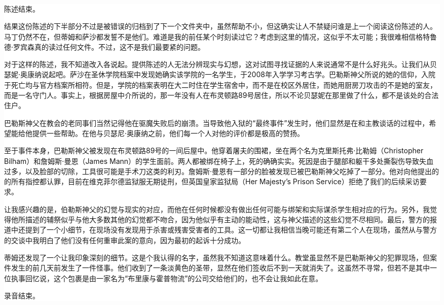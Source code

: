 陈述结束。

结果这份陈述的下半部分不过是被错误的归档到了下一个文件夹中，虽然帮助不小，但这确实让人不禁疑问谁是上一个阅读这份陈述的人。马丁仍然不在，但蒂姆和萨沙都发誓不是他们。难道是我的前任某个时刻读过它？考虑到这里的情况，这似乎不太可能；我很难相信格特鲁德·罗宾森真的读过任何文件。不过，这不是我们最要紧的问题。

对于这样的陈述，我不知道改入各说起。提供陈述的人无法分辨现实与幻想，这对试图寻找证据的人来说通常不是什么好兆头。让我们从贝瑟妮·奥康纳说起吧。萨沙在圣休学院档案中发现她确实该学院的一名学生，于2008年入学学习考古学。巴勒斯神父所说的她的信仰，入院于死亡均与官方档案所相符。但是，学院的档案表明在大二时住在学生宿舍中，而不是在校区外居住，而她用厨房刀攻击的不是她的室友，而是一名守门人。事实上，根据房屋中介所说的，那一年没有人在布灵顿路89号居住，所以不论贝瑟妮在那里做了什么，都不是该处的合法住户。

巴勒斯神父在教会的老同事们当然记得他在驱魔失败后的崩溃。当导致他入狱的“最终事件”发生时，他们显然是在和主教谈话的过程中，希望能给他提供一些帮助。在他与贝瑟尼·奥康纳之前，他们每一个人对他的评价都是极高的赞扬。

至于事件本身，巴勒斯神父被发现在布灵顿路89号的一间后屋中。他穿着屠夫的围裙，坐在两个名为克里斯托弗·比勒姆（Christopher Bilham）和詹姆斯·曼恩（James Mann）的学生面前。两人都被绑在椅子上，死的确确实实。死因是由于腿部和躯干多处撕裂伤导致失血过多，以及脸部的切除，工具很可能是手术刀这类的利刃。詹姆斯·曼恩有一部分的脸被发现已被巴勒斯神父吃掉了一部分。他对向他提出的的所有指控都认罪，目前在维克菲尔德监狱服无期徒刑，但英国皇家监狱局（Her Majesty’s Prison Service）拒绝了我们的后续采访要求。

让我感兴趣的是，伯勒斯神父的幻觉与现实的对应，而他在任何时候都没有做出任何可能与绑架和实际谋杀学生相对应的行为。另外，我觉得他所描述的辅祭似乎与他大多数其他的幻觉都不吻合，因为他似乎有主动的能动性，这与神父描述的这些幻觉不尽相同。最后，警方的报道中还提到了一个小细节，在现场没有发现用于杀害或残害受害者的工具。这一切都让我相信当晚可能还有第二个人在现场，虽然从与警方的交谈中我明白了他们没有任何重审此案的意向，因为最初的起诉十分成功。

蒂姆还发现了一个让我印象深刻的细节。这是个我认得的名字，虽然我不知道这意味着什么。教堂虽显然不是巴勒斯神父的犯罪现场，但案件发生的前几天前发生了一件怪事。他们收到了一条淡黄色的圣带，显然在他们签收后不到一天就消失了。这虽然不寻常，但若不是其中一位执事回忆说，这个包裹是由一家名为“布里康与霍普物流”的公司交给他们的，也不会让我如此在意。

录音结束。
